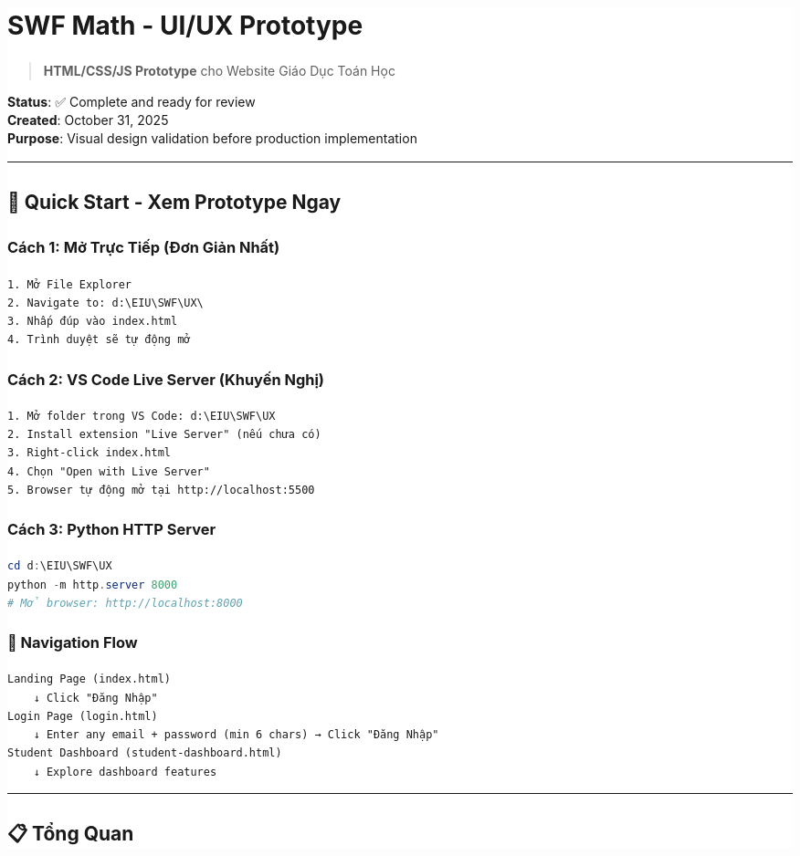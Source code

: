 # SWF Math - UI/UX Prototype

> **HTML/CSS/JS Prototype** cho Website Giáo Dục Toán Học

**Status**: ✅ Complete and ready for review  
**Created**: October 31, 2025  
**Purpose**: Visual design validation before production implementation

---

## 🚀 Quick Start - Xem Prototype Ngay

### Cách 1: Mở Trực Tiếp (Đơn Giản Nhất)

```
1. Mở File Explorer
2. Navigate to: d:\EIU\SWF\UX\
3. Nhấp đúp vào index.html
4. Trình duyệt sẽ tự động mở
```

### Cách 2: VS Code Live Server (Khuyến Nghị)

```
1. Mở folder trong VS Code: d:\EIU\SWF\UX
2. Install extension "Live Server" (nếu chưa có)
3. Right-click index.html
4. Chọn "Open with Live Server"
5. Browser tự động mở tại http://localhost:5500
```

### Cách 3: Python HTTP Server

```powershell
cd d:\EIU\SWF\UX
python -m http.server 8000
# Mở browser: http://localhost:8000
```

### 🎯 Navigation Flow

```
Landing Page (index.html)
    ↓ Click "Đăng Nhập"
Login Page (login.html)
    ↓ Enter any email + password (min 6 chars) → Click "Đăng Nhập"
Student Dashboard (student-dashboard.html)
    ↓ Explore dashboard features
```

---

## 📋 Tổng Quan
